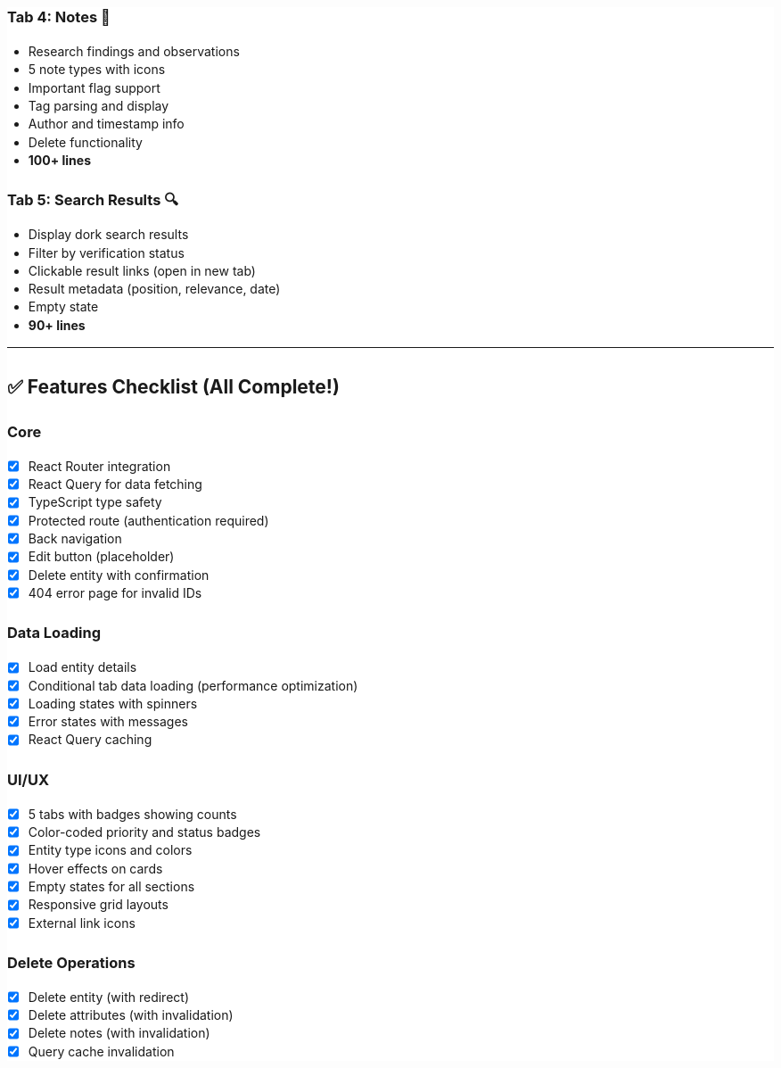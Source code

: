 ### **Tab 4: Notes** 📝
- Research findings and observations
- 5 note types with icons
- Important flag support
- Tag parsing and display
- Author and timestamp info
- Delete functionality
- **100+ lines**

### **Tab 5: Search Results** 🔍
- Display dork search results
- Filter by verification status
- Clickable result links (open in new tab)
- Result metadata (position, relevance, date)
- Empty state
- **90+ lines**

---

## ✅ Features Checklist (All Complete!)

### **Core**
- [x] React Router integration
- [x] React Query for data fetching
- [x] TypeScript type safety
- [x] Protected route (authentication required)
- [x] Back navigation
- [x] Edit button (placeholder)
- [x] Delete entity with confirmation
- [x] 404 error page for invalid IDs

### **Data Loading**
- [x] Load entity details
- [x] Conditional tab data loading (performance optimization)
- [x] Loading states with spinners
- [x] Error states with messages
- [x] React Query caching

### **UI/UX**
- [x] 5 tabs with badges showing counts
- [x] Color-coded priority and status badges
- [x] Entity type icons and colors
- [x] Hover effects on cards
- [x] Empty states for all sections
- [x] Responsive grid layouts
- [x] External link icons

### **Delete Operations**
- [x] Delete entity (with redirect)
- [x] Delete attributes (with invalidation)
- [x] Delete notes (with invalidation)
- [x] Query cache invalidation
